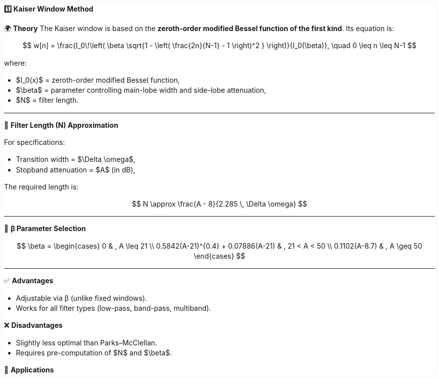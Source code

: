 #### 1️⃣ Kaiser Window Method

🌍 **Theory**
The Kaiser window is based on the **zeroth-order modified Bessel function of the first kind**.
Its equation is:

$$
w[n] = \frac{I_0\!\left( \beta \sqrt{1 - \left( \frac{2n}{N-1} - 1 \right)^2 } \right)}{I_0(\beta)}, \quad 0 \leq n \leq N-1
$$

where:

* \$I\_0(x)\$ = zeroth-order modified Bessel function,
* \$\beta\$ = parameter controlling main-lobe width and side-lobe attenuation,
* \$N\$ = filter length.

---

📐 **Filter Length (N) Approximation**

For specifications:

* Transition width = \$\Delta \omega\$,
* Stopband attenuation = \$A\$ (in dB),

The required length is:

$$
N \approx \frac{A - 8}{2.285 \, \Delta \omega}
$$

---

📐 **β Parameter Selection**

$$
\beta =
\begin{cases}
0 & , A \leq 21 \\
0.5842(A-21)^{0.4} + 0.07886(A-21) & , 21 < A < 50 \\
0.1102(A-8.7) & , A \geq 50
\end{cases}
$$

---

✅ **Advantages**

* Adjustable via β (unlike fixed windows).
* Works for all filter types (low-pass, band-pass, multiband).

❌ **Disadvantages**

* Slightly less optimal than Parks–McClellan.
* Requires pre-computation of \$N\$ and \$\beta\$.

📌 **Applications**
